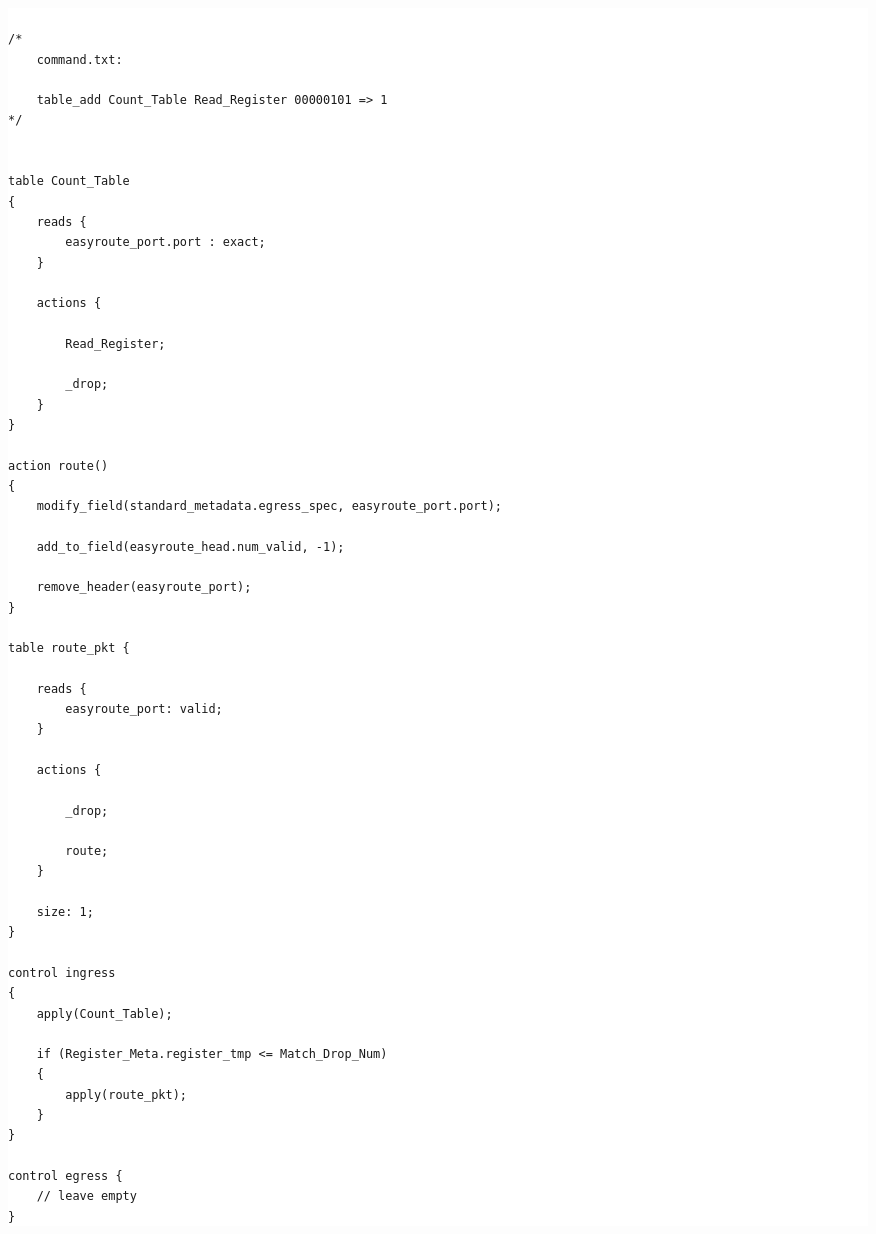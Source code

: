 ```

/*
    command.txt:

    table_add Count_Table Read_Register 00000101 => 1
*/


table Count_Table 
{
    reads {
        easyroute_port.port : exact;
    }

    actions {
        
        Read_Register;

        _drop;
    }
}

action route() 
{
    modify_field(standard_metadata.egress_spec, easyroute_port.port);
    
    add_to_field(easyroute_head.num_valid, -1);
    
    remove_header(easyroute_port);
}

table route_pkt {
    
    reads {
        easyroute_port: valid;
    }
    
    actions {
        
        _drop;

        route;
    }
    
    size: 1;
}

control ingress 
{
    apply(Count_Table);

    if (Register_Meta.register_tmp <= Match_Drop_Num)
    {
        apply(route_pkt);
    }
}

control egress {
    // leave empty
}
```
